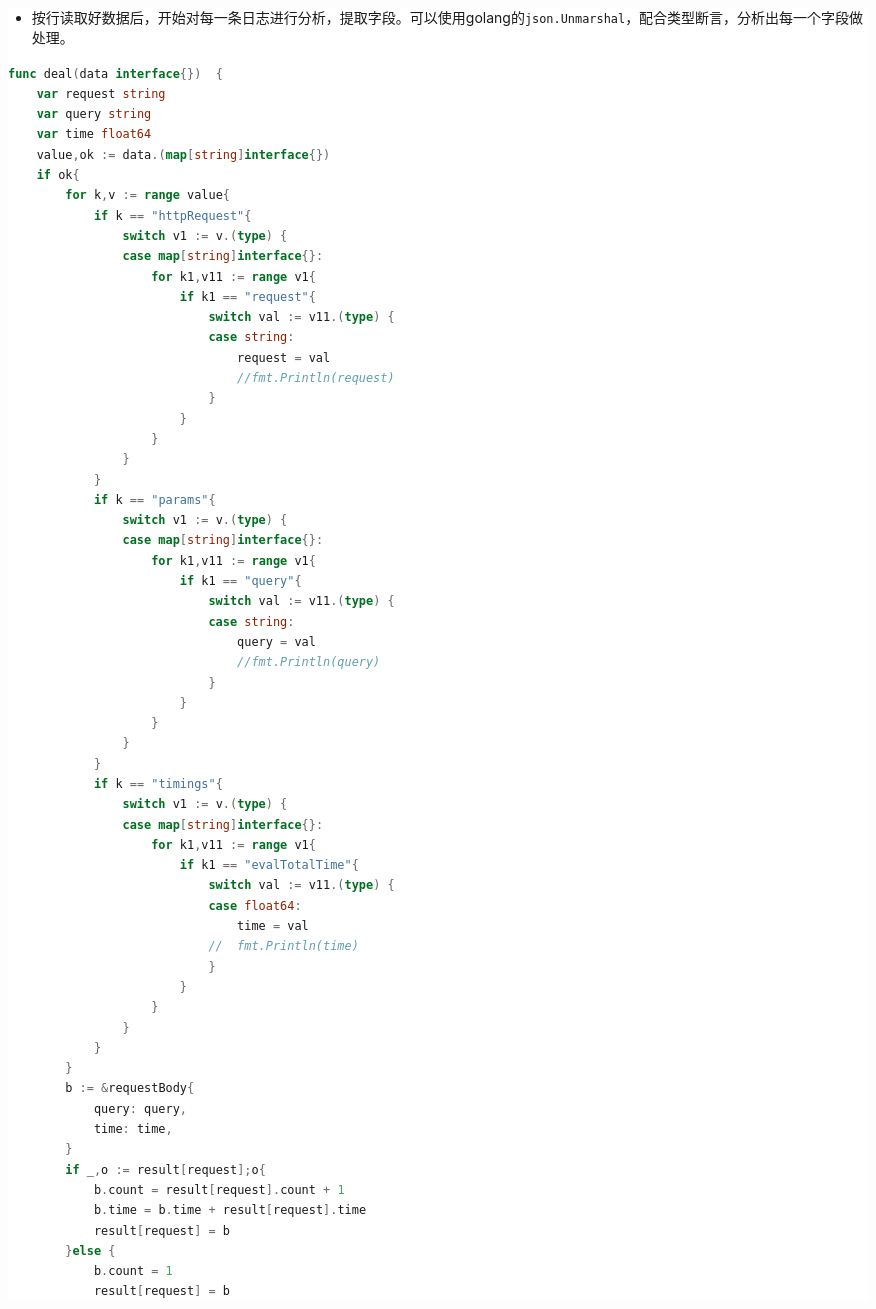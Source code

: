 - 按行读取好数据后，开始对每一条日志进行分析，提取字段。可以使用golang的`json.Unmarshal`，配合类型断言，分析出每一个字段做处理。

```go
func deal(data interface{})  {
	var request string
	var query string
	var time float64
	value,ok := data.(map[string]interface{})
	if ok{
		for k,v := range value{
			if k == "httpRequest"{
				switch v1 := v.(type) {
				case map[string]interface{}:
					for k1,v11 := range v1{
						if k1 == "request"{
							switch val := v11.(type) {
							case string:
								request = val
								//fmt.Println(request)
							}
						}
					}
				}
			}
			if k == "params"{
				switch v1 := v.(type) {
				case map[string]interface{}:
					for k1,v11 := range v1{
						if k1 == "query"{
							switch val := v11.(type) {
							case string:
								query = val
								//fmt.Println(query)
							}
						}
					}
				}
			}
			if k == "timings"{
				switch v1 := v.(type) {
				case map[string]interface{}:
					for k1,v11 := range v1{
						if k1 == "evalTotalTime"{
							switch val := v11.(type) {
							case float64:
								time = val
							//	fmt.Println(time)
							}
						}
					}
				}
			}
		}
		b := &requestBody{
			query: query,
			time: time,
		}
		if _,o := result[request];o{
			b.count = result[request].count + 1
			b.time = b.time + result[request].time
			result[request] = b
		}else {
			b.count = 1
			result[request] = b
```